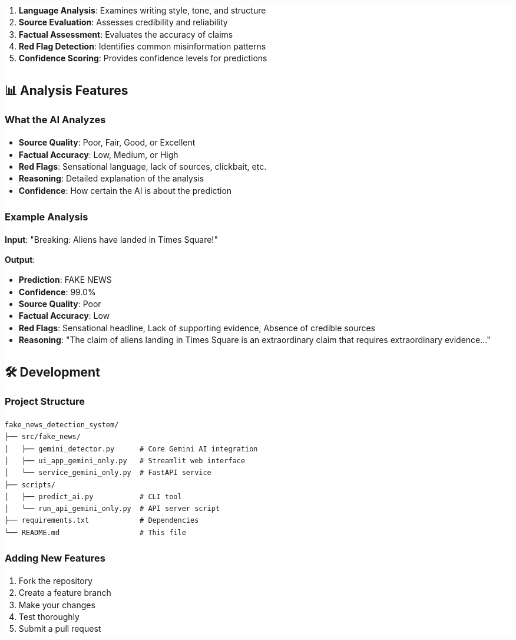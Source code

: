 1. **Language Analysis**: Examines writing style, tone, and structure
2. **Source Evaluation**: Assesses credibility and reliability
3. **Factual Assessment**: Evaluates the accuracy of claims
4. **Red Flag Detection**: Identifies common misinformation patterns
5. **Confidence Scoring**: Provides confidence levels for predictions

## 📊 Analysis Features

### What the AI Analyzes

- **Source Quality**: Poor, Fair, Good, or Excellent
- **Factual Accuracy**: Low, Medium, or High
- **Red Flags**: Sensational language, lack of sources, clickbait, etc.
- **Reasoning**: Detailed explanation of the analysis
- **Confidence**: How certain the AI is about the prediction

### Example Analysis

**Input**: "Breaking: Aliens have landed in Times Square!"

**Output**:
- **Prediction**: FAKE NEWS
- **Confidence**: 99.0%
- **Source Quality**: Poor
- **Factual Accuracy**: Low
- **Red Flags**: Sensational headline, Lack of supporting evidence, Absence of credible sources
- **Reasoning**: "The claim of aliens landing in Times Square is an extraordinary claim that requires extraordinary evidence..."

## 🛠️ Development

### Project Structure

```
fake_news_detection_system/
├── src/fake_news/
│   ├── gemini_detector.py      # Core Gemini AI integration
│   ├── ui_app_gemini_only.py   # Streamlit web interface
│   └── service_gemini_only.py  # FastAPI service
├── scripts/
│   ├── predict_ai.py           # CLI tool
│   └── run_api_gemini_only.py  # API server script
├── requirements.txt            # Dependencies
└── README.md                   # This file
```

### Adding New Features

1. Fork the repository
2. Create a feature branch
3. Make your changes
4. Test thoroughly
5. Submit a pull request
